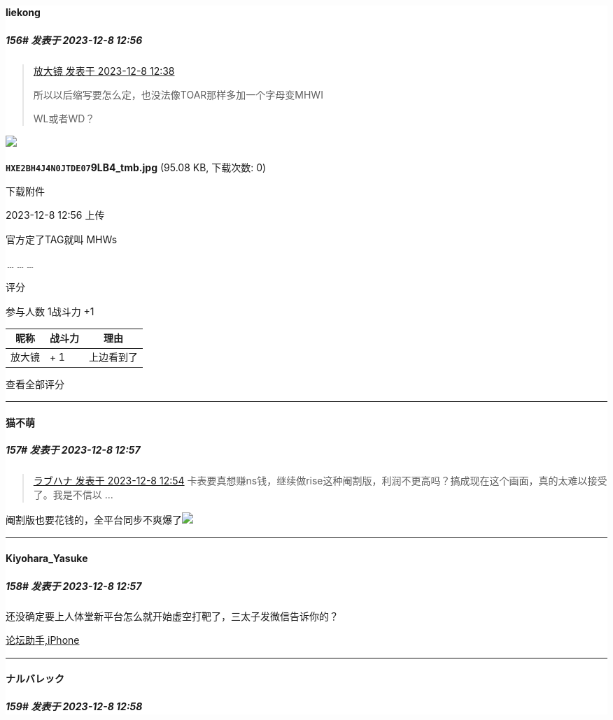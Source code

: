 ####  liekong  
##### 156#       发表于 2023-12-8 12:56

<blockquote><a href="httphttps://bbs.saraba1st.com/2b/forum.php?mod=redirect&amp;goto=findpost&amp;pid=63261648&amp;ptid=2163356" target="_blank">放大镜 发表于 2023-12-8 12:38</a>

所以以后缩写要怎么定，也没法像TOAR那样多加一个字母变MHWI

WL或者WD？</blockquote>

<img src="https://img.saraba1st.com/forum/202312/08/125639a8wz1kuwlwnf220w.jpg" referrerpolicy="no-referrer">

<strong>`HXE2BH4J4N0JTDE07`9LB4_tmb.jpg</strong> (95.08 KB, 下载次数: 0)

下载附件

2023-12-8 12:56 上传

官方定了TAG就叫 MHWs

﹍﹍﹍

评分

 参与人数 1战斗力 +1

|昵称|战斗力|理由|
|----|---|---|
| 放大镜| + 1|上边看到了|

查看全部评分

*****

####  猫不萌  
##### 157#       发表于 2023-12-8 12:57

<blockquote><a href="httphttps://bbs.saraba1st.com/2b/forum.php?mod=redirect&amp;goto=findpost&amp;pid=63261890&amp;ptid=2163356" target="_blank">ラブハナ 发表于 2023-12-8 12:54</a>
卡表要真想赚ns钱，继续做rise这种阉割版，利润不更高吗？搞成现在这个画面，真的太难以接受了。我是不信以 ...</blockquote>
阉割版也要花钱的，全平台同步不爽爆了<img src="https://static.saraba1st.com/image/smiley/face2017/067.png" referrerpolicy="no-referrer">

*****

####  Kiyohara_Yasuke  
##### 158#       发表于 2023-12-8 12:57

还没确定要上人体堂新平台怎么就开始虚空打靶了，三太子发微信告诉你的？

[论坛助手,iPhone](https://bbs.saraba1st.com/2b/forum.php?mod=viewthread&amp;tid=2029836)

*****

####  ナルバレック  
##### 159#       发表于 2023-12-8 12:58
